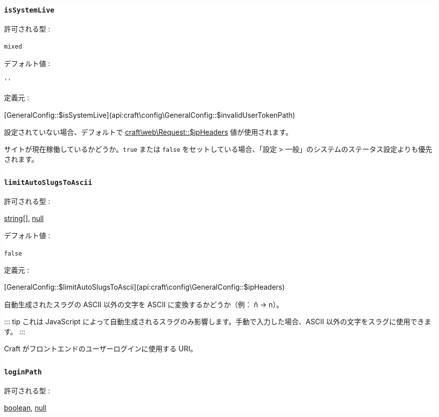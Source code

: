 

### `isSystemLive`

許可される型
:

`mixed`

デフォルト値
:

`''`

定義元
:

[GeneralConfig::$isSystemLive](api:craft\config\GeneralConfig::$invalidUserTokenPath)



設定されていない場合、デフォルトで [craft\web\Request::$ipHeaders](https://docs.craftcms.com/api/v3/craft-web-request.html#ipheaders) 値が使用されます。

サイトが現在稼働しているかどうか。`true` または `false` をセットしている場合、「設定 > 一般」のシステムのステータス設定よりも優先されます。



### `limitAutoSlugsToAscii`

許可される型
:

[string](http://php.net/language.types.string)[], [null](http://php.net/language.types.null)

デフォルト値
:

`false`

定義元
:

[GeneralConfig::$limitAutoSlugsToAscii](api:craft\config\GeneralConfig::$ipHeaders)



自動生成されたスラグの ASCII 以外の文字を ASCII に変換するかどうか（例： ñ → n）。

::: tip
これは JavaScript によって自動生成されるスラグのみ影響します。手動で入力した場合、ASCII 以外の文字をスラグに使用できます。
:::

Craft がフロントエンドのユーザーログインに使用する URI。



### `loginPath`

許可される型
:

[boolean](http://php.net/language.types.boolean), [null](http://php.net/language.types.null)
